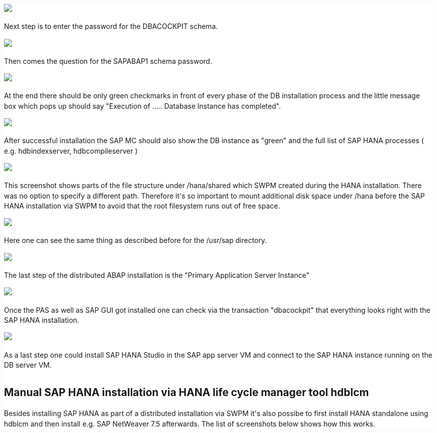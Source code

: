 ![](./media/virtual-machines-linux-sap-hana-get-started/image036b.jpg)

Next step is to enter the password for the DBACOCKPIT schema.

![](./media/virtual-machines-linux-sap-hana-get-started/image037b.jpg)

Then comes the question for the SAPABAP1 schema password.

![](./media/virtual-machines-linux-sap-hana-get-started/image023.jpg)

At the end there should be only green checkmarks in front of every phase of the DB installation process
and the little message box which pops up should say "Execution of ..... Database Instance has completed".

![](./media/virtual-machines-linux-sap-hana-get-started/image024.jpg)

After successful installation the SAP MC should also show the DB instance as "green" and the full list
of SAP HANA processes ( e.g. hdbindexserver, hdbcompileserver )

![](./media/virtual-machines-linux-sap-hana-get-started/image025.jpg)

This screenshot shows parts of the file structure under /hana/shared which SWPM created during the HANA
installation. There was no option to specify a different path. Therefore it's so important to mount 
additional disk space under /hana before the SAP HANA installation via SWPM to avoid that the root
filesystem runs out of free space.

![](./media/virtual-machines-linux-sap-hana-get-started/image026.jpg)

Here one can see the same thing as described before for the /usr/sap directory.

![](./media/virtual-machines-linux-sap-hana-get-started/image027b.jpg)

The last step of the distributed ABAP installation is the "Primary Application Server Instance"

![](./media/virtual-machines-linux-sap-hana-get-started/image028b.jpg)

Once the PAS as well as SAP GUI got installed one can check via the transaction "dbacockpit" that
everything looks right with the SAP HANA installation.

![](./media/virtual-machines-linux-sap-hana-get-started/image038b.jpg)

As a last step one could install SAP HANA Studio in the SAP app server VM and connect to the SAP HANA
instance running on the DB server VM.

## Manual SAP HANA installation via HANA life cycle manager tool hdblcm
Besides installing SAP HANA as part of a distributed installation via SWPM it's also possibe to first 
install HANA standalone using hdblcm and then install e.g. SAP NetWeaver 7.5 afterwards. The list of
screenshots below shows how this works.
